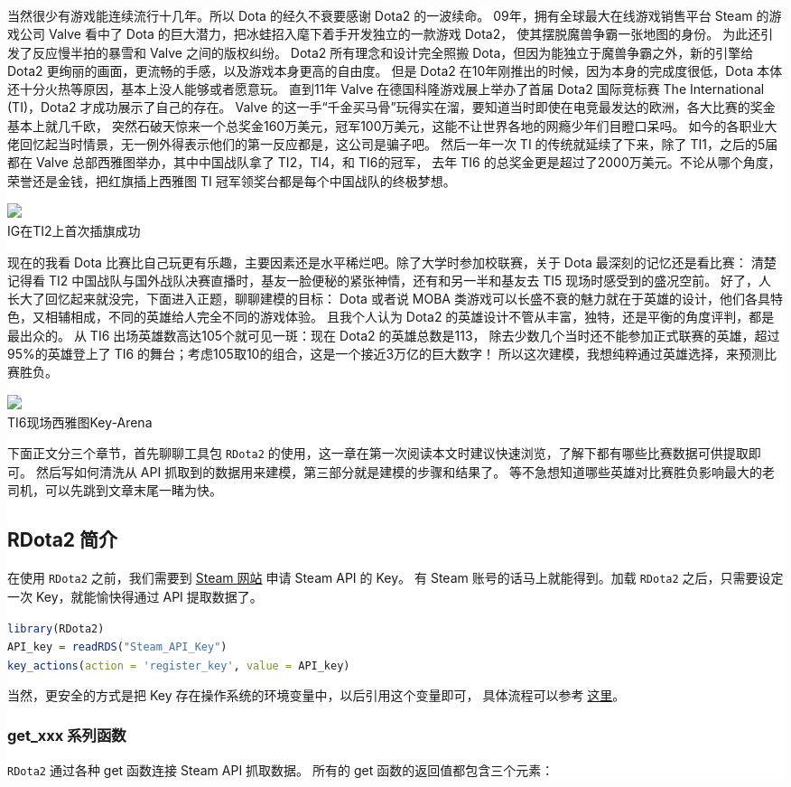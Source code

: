 当然很少有游戏能连续流行十几年。所以 Dota 的经久不衰要感谢 Dota2 的一波续命。
09年，拥有全球最大在线游戏销售平台 Steam 的游戏公司 Valve 看中了 Dota 的巨大潜力，把冰蛙招入麾下着手开发独立的一款游戏 Dota2，
使其摆脱魔兽争霸一张地图的身份。
为此还引发了反应慢半拍的暴雪和 Valve 之间的版权纠纷。
Dota2 所有理念和设计完全照搬 Dota，但因为能独立于魔兽争霸之外，新的引擎给 Dota2 更绚丽的画面，更流畅的手感，以及游戏本身更高的自由度。
但是 Dota2 在10年刚推出的时候，因为本身的完成度很低，Dota 本体还十分火热等原因，基本上没人能够或者愿意玩。
直到11年 Valve 在德国科隆游戏展上举办了首届 Dota2 国际竞标赛 The International (TI)，Dota2 才成功展示了自己的存在。
Valve 的这一手“千金买马骨”玩得实在溜，要知道当时即使在电竞最发达的欧洲，各大比赛的奖金基本上就几千欧，
突然石破天惊来一个总奖金160万美元，冠军100万美元，这能不让世界各地的网瘾少年们目瞪口呆吗。
如今的各职业大佬回忆起当时情景，无一例外得表示他们的第一反应都是，这公司是骗子吧。
然后一年一次 TI 的传统就延续了下来，除了 TI1，之后的5届都在 Valve 总部西雅图举办，其中中国战队拿了 TI2，TI4，和 TI6的冠军，
去年 TI6 的总奖金更是超过了2000万美元。不论从哪个角度，荣誉还是金钱，把红旗插上西雅图 TI 冠军领奖台都是每个中国战队的终极梦想。

![](https://cloud.githubusercontent.com/assets/11251354/26287703/050c573a-3e4f-11e7-8b95-46edafc29d3f.JPG)  
IG在TI2上首次插旗成功

现在的我看 Dota 比赛比自己玩更有乐趣，主要因素还是水平稀烂吧。除了大学时参加校联赛，关于 Dota 最深刻的记忆还是看比赛：
清楚记得看 TI2 中国战队与国外战队决赛直播时，基友一脸便秘的紧张神情，还有和另一半和基友去 TI5 现场时感受到的盛况空前。
好了，人长大了回忆起来就没完，下面进入正题，聊聊建模的目标：
Dota 或者说 MOBA 类游戏可以长盛不衰的魅力就在于英雄的设计，他们各具特色，又相辅相成，不同的英雄给人完全不同的游戏体验。
且我个人认为 Dota2 的英雄设计不管从丰富，独特，还是平衡的角度评判，都是最出众的。
从 TI6 出场英雄数高达105个就可见一斑：现在 Dota2 的英雄总数是113，
除去少数几个当时还不能参加正式联赛的英雄，超过95%的英雄登上了 TI6 的舞台；考虑105取10的组合，这是一个接近3万亿的巨大数字！
所以这次建模，我想纯粹通过英雄选择，来预测比赛胜负。

![](https://cloud.githubusercontent.com/assets/11251354/26287700/050b6e56-3e4f-11e7-964a-a664ae0c6b0a.JPG)  
TI6现场西雅图Key-Arena

下面正文分三个章节，首先聊聊工具包 `RDota2` 的使用，这一章在第一次阅读本文时建议快速浏览，了解下都有哪些比赛数据可供提取即可。
然后写如何清洗从 API 抓取到的数据用来建模，第三部分就是建模的步骤和结果了。
等不急想知道哪些英雄对比赛胜负影响最大的老司机，可以先跳到文章末尾一睹为快。



## RDota2 简介

在使用 `RDota2` 之前，我们需要到 [Steam 网站](https://steamcommunity.com/login/home/?goto=%2Fdev%2Fapikey) 申请 Steam API 的 Key。
有 Steam 账号的话马上就能得到。加载 `RDota2` 之后，只需要设定一次 Key，就能愉快得通过 API 提取数据了。


```r
library(RDota2)
API_key = readRDS("Steam_API_Key")
key_actions(action = 'register_key', value = API_key)
```

当然，更安全的方式是把 Key 存在操作系统的环境变量中，以后引用这个变量即可，
具体流程可以参考 [这里](https://cran.r-project.org/web/packages/RDota2/vignettes/RDota2.html)。


### get_xxx 系列函数

`RDota2` 通过各种 get 函数连接 Steam API 抓取数据。
所有的 get 函数的返回值都包含三个元素：
